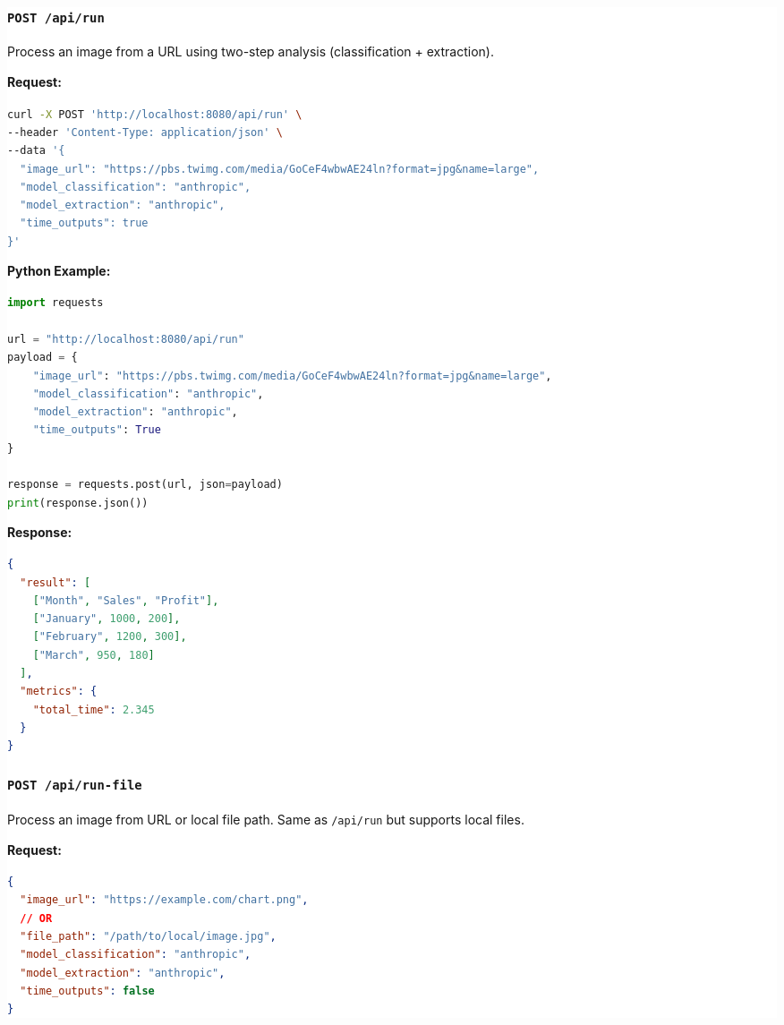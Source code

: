 ### `POST /api/run`

Process an image from a URL using two-step analysis (classification + extraction).

**Request:**
```bash
curl -X POST 'http://localhost:8080/api/run' \
--header 'Content-Type: application/json' \
--data '{
  "image_url": "https://pbs.twimg.com/media/GoCeF4wbwAE24ln?format=jpg&name=large",
  "model_classification": "anthropic",
  "model_extraction": "anthropic",
  "time_outputs": true
}'
```

**Python Example:**
```python
import requests

url = "http://localhost:8080/api/run"
payload = {
    "image_url": "https://pbs.twimg.com/media/GoCeF4wbwAE24ln?format=jpg&name=large",
    "model_classification": "anthropic",
    "model_extraction": "anthropic",
    "time_outputs": True
}

response = requests.post(url, json=payload)
print(response.json())
```

**Response:**
```json
{
  "result": [
    ["Month", "Sales", "Profit"],
    ["January", 1000, 200],
    ["February", 1200, 300],
    ["March", 950, 180]
  ],
  "metrics": {
    "total_time": 2.345
  }
}
```

### `POST /api/run-file`

Process an image from URL or local file path. Same as `/api/run` but supports local files.

**Request:**
```json
{
  "image_url": "https://example.com/chart.png",
  // OR
  "file_path": "/path/to/local/image.jpg",
  "model_classification": "anthropic",
  "model_extraction": "anthropic",
  "time_outputs": false
}
```
